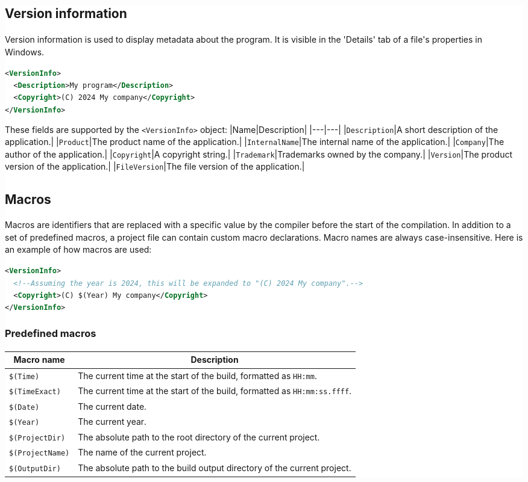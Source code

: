 ## Version information
Version information is used to display metadata about the program. It is visible in the 'Details' tab of a file's properties in Windows.
````xml
<VersionInfo>
  <Description>My program</Description>
  <Copyright>(C) 2024 My company</Copyright>
</VersionInfo>
````
These fields are supported by the ``<VersionInfo>`` object:
|Name|Description|
|---|---|
|``Description``|A short description of the application.|
|``Product``|The product name of the application.|
|``InternalName``|The internal name of the application.|
|``Company``|The author of the application.|
|``Copyright``|A copyright string.|
|``Trademark``|Trademarks owned by the company.|
|``Version``|The product version of the application.|
|``FileVersion``|The file version of the application.|

## Macros
Macros are identifiers that are replaced with a specific value by the compiler before the start of the compilation. In addition to a set of predefined macros, a project file can contain custom macro declarations. Macro names are always case-insensitive. Here is an example of how macros are used:
````xml
<VersionInfo>
  <!--Assuming the year is 2024, this will be expanded to "(C) 2024 My company".-->
  <Copyright>(C) $(Year) My company</Copyright>
</VersionInfo>
````

### Predefined macros
|Macro name|Description|
|----|----|
|``$(Time)``|The current time at the start of the build, formatted as ``HH:mm``.|
|``$(TimeExact)``|The current time at the start of the build, formatted as ``HH:mm:ss.ffff``.|
|``$(Date)``|The current date.|
|``$(Year)``|The current year.|
|``$(ProjectDir)``|The absolute path to the root directory of the current project.|
|``$(ProjectName)``|The name of the current project.|
|``$(OutputDir)``|The absolute path to the build output directory of the current project.|
